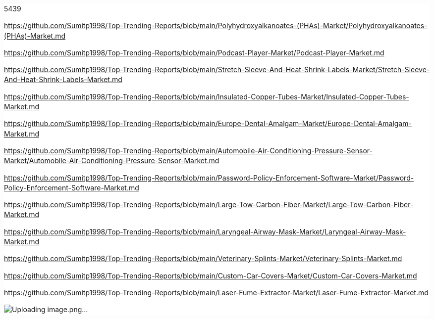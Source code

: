 5439</p><p><a href="https://github.com/Sumitp1998/Top-Trending-Reports/blob/main/Polyhydroxyalkanoates-(PHAs)-Market/Polyhydroxyalkanoates-(PHAs)-Market.md">https://github.com/Sumitp1998/Top-Trending-Reports/blob/main/Polyhydroxyalkanoates-(PHAs)-Market/Polyhydroxyalkanoates-(PHAs)-Market.md</a></p><p><a href="https://github.com/Sumitp1998/Top-Trending-Reports/blob/main/Podcast-Player-Market/Podcast-Player-Market.md">https://github.com/Sumitp1998/Top-Trending-Reports/blob/main/Podcast-Player-Market/Podcast-Player-Market.md</a></p><p><a href="https://github.com/Sumitp1998/Top-Trending-Reports/blob/main/Stretch-Sleeve-And-Heat-Shrink-Labels-Market/Stretch-Sleeve-And-Heat-Shrink-Labels-Market.md">https://github.com/Sumitp1998/Top-Trending-Reports/blob/main/Stretch-Sleeve-And-Heat-Shrink-Labels-Market/Stretch-Sleeve-And-Heat-Shrink-Labels-Market.md</a></p><p><a href="https://github.com/Sumitp1998/Top-Trending-Reports/blob/main/Insulated-Copper-Tubes-Market/Insulated-Copper-Tubes-Market.md">https://github.com/Sumitp1998/Top-Trending-Reports/blob/main/Insulated-Copper-Tubes-Market/Insulated-Copper-Tubes-Market.md</a></p><p><a href="https://github.com/Sumitp1998/Top-Trending-Reports/blob/main/Europe-Dental-Amalgam-Market/Europe-Dental-Amalgam-Market.md">https://github.com/Sumitp1998/Top-Trending-Reports/blob/main/Europe-Dental-Amalgam-Market/Europe-Dental-Amalgam-Market.md</a></p><p><a href="https://github.com/Sumitp1998/Top-Trending-Reports/blob/main/Automobile-Air-Conditioning-Pressure-Sensor-Market/Automobile-Air-Conditioning-Pressure-Sensor-Market.md">https://github.com/Sumitp1998/Top-Trending-Reports/blob/main/Automobile-Air-Conditioning-Pressure-Sensor-Market/Automobile-Air-Conditioning-Pressure-Sensor-Market.md</a></p><p><a href="https://github.com/Sumitp1998/Top-Trending-Reports/blob/main/Password-Policy-Enforcement-Software-Market/Password-Policy-Enforcement-Software-Market.md">https://github.com/Sumitp1998/Top-Trending-Reports/blob/main/Password-Policy-Enforcement-Software-Market/Password-Policy-Enforcement-Software-Market.md</a></p><p><a href="https://github.com/Sumitp1998/Top-Trending-Reports/blob/main/Large-Tow-Carbon-Fiber-Market/Large-Tow-Carbon-Fiber-Market.md">https://github.com/Sumitp1998/Top-Trending-Reports/blob/main/Large-Tow-Carbon-Fiber-Market/Large-Tow-Carbon-Fiber-Market.md</a></p><p><a href="https://github.com/Sumitp1998/Top-Trending-Reports/blob/main/Laryngeal-Airway-Mask-Market/Laryngeal-Airway-Mask-Market.md">https://github.com/Sumitp1998/Top-Trending-Reports/blob/main/Laryngeal-Airway-Mask-Market/Laryngeal-Airway-Mask-Market.md</a></p><p><a href="https://github.com/Sumitp1998/Top-Trending-Reports/blob/main/Veterinary-Splints-Market/Veterinary-Splints-Market.md">https://github.com/Sumitp1998/Top-Trending-Reports/blob/main/Veterinary-Splints-Market/Veterinary-Splints-Market.md</a></p><p><a href="https://github.com/Sumitp1998/Top-Trending-Reports/blob/main/Custom-Car-Covers-Market/Custom-Car-Covers-Market.md">https://github.com/Sumitp1998/Top-Trending-Reports/blob/main/Custom-Car-Covers-Market/Custom-Car-Covers-Market.md</a></p><p><a href="https://github.com/Sumitp1998/Top-Trending-Reports/blob/main/Laser-Fume-Extractor-Market/Laser-Fume-Extractor-Market.md">https://github.com/Sumitp1998/Top-Trending-Reports/blob/main/Laser-Fume-Extractor-Market/Laser-Fume-Extractor-Market.md</a></p>
![Uploading image.png…]()
